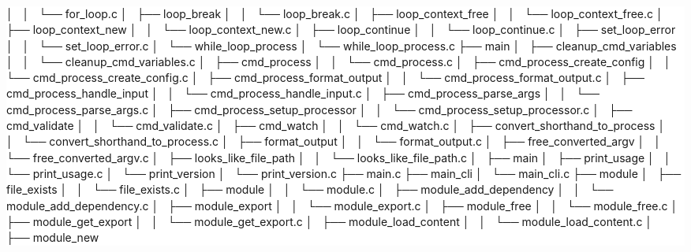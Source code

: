 │   │   └── for_loop.c
│   ├── loop_break
│   │   └── loop_break.c
│   ├── loop_context_free
│   │   └── loop_context_free.c
│   ├── loop_context_new
│   │   └── loop_context_new.c
│   ├── loop_continue
│   │   └── loop_continue.c
│   ├── set_loop_error
│   │   └── set_loop_error.c
│   └── while_loop_process
│       └── while_loop_process.c
├── main
│   ├── cleanup_cmd_variables
│   │   └── cleanup_cmd_variables.c
│   ├── cmd_process
│   │   └── cmd_process.c
│   ├── cmd_process_create_config
│   │   └── cmd_process_create_config.c
│   ├── cmd_process_format_output
│   │   └── cmd_process_format_output.c
│   ├── cmd_process_handle_input
│   │   └── cmd_process_handle_input.c
│   ├── cmd_process_parse_args
│   │   └── cmd_process_parse_args.c
│   ├── cmd_process_setup_processor
│   │   └── cmd_process_setup_processor.c
│   ├── cmd_validate
│   │   └── cmd_validate.c
│   ├── cmd_watch
│   │   └── cmd_watch.c
│   ├── convert_shorthand_to_process
│   │   └── convert_shorthand_to_process.c
│   ├── format_output
│   │   └── format_output.c
│   ├── free_converted_argv
│   │   └── free_converted_argv.c
│   ├── looks_like_file_path
│   │   └── looks_like_file_path.c
│   ├── main
│   ├── print_usage
│   │   └── print_usage.c
│   └── print_version
│       └── print_version.c
├── main.c
├── main_cli
│   └── main_cli.c
├── module
│   ├── file_exists
│   │   └── file_exists.c
│   ├── module
│   │   └── module.c
│   ├── module_add_dependency
│   │   └── module_add_dependency.c
│   ├── module_export
│   │   └── module_export.c
│   ├── module_free
│   │   └── module_free.c
│   ├── module_get_export
│   │   └── module_get_export.c
│   ├── module_load_content
│   │   └── module_load_content.c
│   ├── module_new